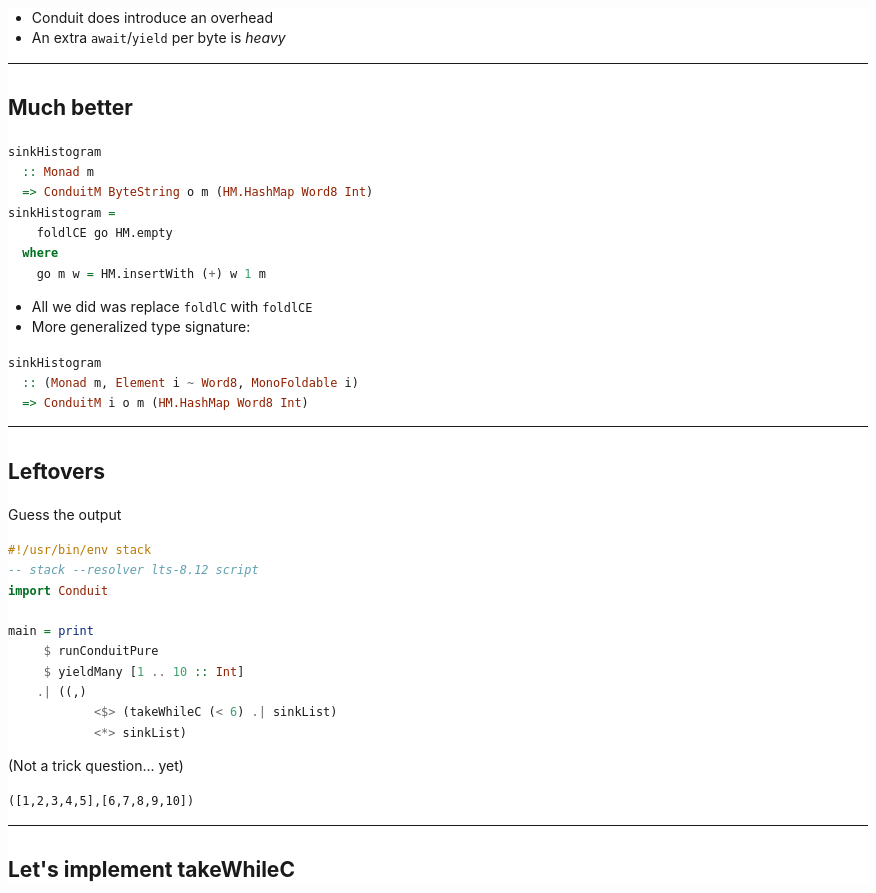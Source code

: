 * Conduit does introduce an overhead
* An extra `await`/`yield` per byte is _heavy_

----

## Much better

```haskell
sinkHistogram
  :: Monad m
  => ConduitM ByteString o m (HM.HashMap Word8 Int)
sinkHistogram =
    foldlCE go HM.empty
  where
    go m w = HM.insertWith (+) w 1 m
```

* All we did was replace `foldlC` with `foldlCE`
* More generalized type signature:

```haskell
sinkHistogram
  :: (Monad m, Element i ~ Word8, MonoFoldable i)
  => ConduitM i o m (HM.HashMap Word8 Int)
```

---

## Leftovers

Guess the output

```haskell
#!/usr/bin/env stack
-- stack --resolver lts-8.12 script
import Conduit

main = print
     $ runConduitPure
     $ yieldMany [1 .. 10 :: Int]
    .| ((,)
            <$> (takeWhileC (< 6) .| sinkList)
            <*> sinkList)
```

(Not a trick question... yet)

```
([1,2,3,4,5],[6,7,8,9,10])
```

----

## Let's implement takeWhileC
